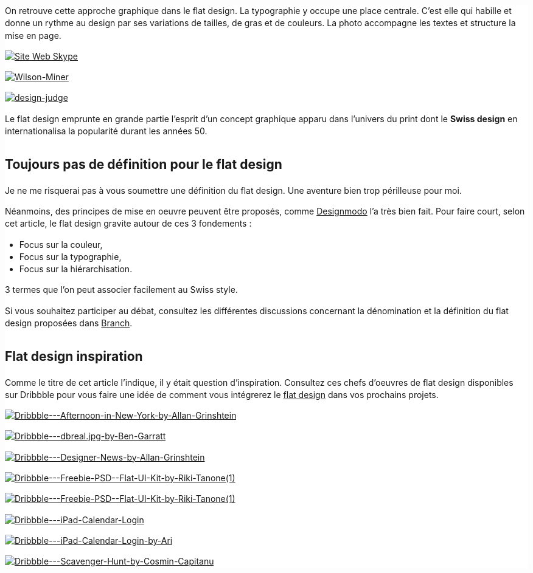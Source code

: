 <p>On retrouve cette approche graphique dans le flat design. La typographie y occupe une place centrale. C’est elle qui habille et donne un rythme au design par ses variations de tailles, de gras et de couleurs. La photo accompagne les textes et structure la mise en page.</p>
<p><a title="skype.com" href="http://www.skype.com/en/" rel="attachment wp-att-3735" target="_blank"><img class="alignnone size-full wp-image-3041" title="Site Web Skype" src="http://magazineduwebdesign.com/wp-content/uploads/2013/01/skype.jpg" alt="Site Web Skype" width="555" height="290"></a></p>
<p><a title="wilsonminer.com" href="http://wilsonminer.com/" rel="attachment wp-att-3735" target="_blank"><img class="alignnone size-full wp-image-3735" title="Wilson-Miner" src="https://s3-eu-west-1.amazonaws.com/mdw-images/large/Wilson-Miner.jpg" alt="Wilson-Miner" width="555" height="265"></a></p>
<p><a title="designjudge.co.uk" href="http://www.designjudge.co.uk/" rel="attachment wp-att-3736" target="_blank"><img class="alignnone size-full wp-image-3736" title="design-judge" src="https://s3-eu-west-1.amazonaws.com/mdw-images/large/design-judge.jpg" alt="design-judge" width="555" height="265"></a></p>
<p>Le flat design emprunte en grande partie l’esprit d’un concept graphique apparu dans l’univers du print dont le&nbsp;<strong>Swiss design</strong>&nbsp;en internationalisa la popularité durant les années 50.</p>
<h2>Toujours pas de définition pour le flat design</h2>
<p>Je ne me risquerai pas à vous soumettre une définition du flat design. Une aventure bien trop périlleuse pour moi.</p>
<p>Néanmoins, des principes de mise en oeuvre peuvent être proposés, comme <a title="Designmodo - article principes du flat design" href="http://designmodo.com/flat-design/" target="_blank">Designmodo</a> l’a très bien fait. Pour faire court, selon cet article, le flat design gravite autour de ces 3 fondements :</p>
<ul>
<li>Focus sur la couleur,</li>
<li>Focus sur la typographie,</li>
<li>Focus sur la hiérarchisation.</li>
</ul>
<p>3 termes que l’on peut associer facilement au Swiss style.</p>
<p>Si vous souhaitez participer au débat, consultez les différentes discussions concernant la dénomination et la définition du flat design proposées dans&nbsp;<a title="Branch - Flat design - définition et dénomination" href="http://branch.com/b/flat-design-needs-a-new-name?ref=group" target="_blank">Branch</a>.</p>
<h2>Flat design inspiration</h2>
<p>Comme le titre de cet article l’indique, il y était question d’inspiration.&nbsp;Consultez ces chefs d’oeuvres de flat design disponibles sur Dribbble pour vous faire une idée de comment vous intégrerez le <a title="Comment aborder le flat design en 2013 ? 23 exemples à suivre" href="http://magazineduwebdesign.com/flat-design-23-exemples">flat design</a> dans vos prochains projets.</p>
<p><a href="http://dribbble.com/shots/943079-Webapp-Dashboard" rel="attachment wp-att-3741" target="_blank"><img class="alignnone size-full wp-image-3741" title="Dribbble---Afternoon-in-New-York-by-Allan-Grinshtein" src="https://s3-eu-west-1.amazonaws.com/mdw-images/large/Dribbble-Afternoon-in-New-York-by-Allan-Grinshtein.jpg" alt="Dribbble---Afternoon-in-New-York-by-Allan-Grinshtein" width="555" height="346"></a></p>
<p><a href="http://dribbble.com/shots/888592-Scavenger-Hunt" rel="attachment wp-att-3742" target="_blank"><img class="alignnone size-full wp-image-3742" title="Dribbble---dbreal.jpg-by-Ben-Garratt" src="https://s3-eu-west-1.amazonaws.com/mdw-images/large/Dribbble-dbreal.jpg-by-Ben-Garratt.jpg" alt="Dribbble---dbreal.jpg-by-Ben-Garratt" width="555" height="300"></a></p>
<p><a href="http://dribbble.com/shots/875799-Designer-News" rel="attachment wp-att-3743" target="_blank"><img class="alignnone size-full wp-image-3743" title="Dribbble---Designer-News-by-Allan-Grinshtein" src="https://s3-eu-west-1.amazonaws.com/mdw-images/large/Dribbble-Designer-News-by-Allan-Grinshtein.jpg" alt="Dribbble---Designer-News-by-Allan-Grinshtein" width="555" height="296"></a></p>
<p><a href="http://dribbble.com/shots/947782-Freebie-PSD-Flat-UI-Kit" rel="attachment wp-att-3744" target="_blank"><img class="alignnone size-full wp-image-3744" title="Dribbble---Freebie-PSD--Flat-UI-Kit-by-Riki-Tanone(1)" src="https://s3-eu-west-1.amazonaws.com/mdw-images/large/Dribbble-Freebie-PSD-Flat-UI-Kit-by-Riki-Tanone1.jpg" alt="Dribbble---Freebie-PSD--Flat-UI-Kit-by-Riki-Tanone(1)" width="555" height="309"></a></p>
<p><a href="http://dribbble.com/shots/896977-Google-Grid" rel="attachment wp-att-3745" target="_blank"><img class="alignnone size-full wp-image-3745" title="Dribbble---Google-Grid-by-Haraldur-Thorleifsson" src="https://s3-eu-west-1.amazonaws.com/mdw-images/large/Dribbble-Google-Grid-by-Haraldur-Thorleifsson.jpg" alt="Dribbble---Freebie-PSD--Flat-UI-Kit-by-Riki-Tanone(1)" width="555" height="315"></a></p>
<p><a href="http://dribbble.com/shots/917819-iPad-Calendar-Login" rel="attachment wp-att-3746" target="_blank"><img class="alignnone size-full wp-image-3746" title="Dribbble---iPad-Calendar-Login" src="https://s3-eu-west-1.amazonaws.com/mdw-images/large/Dribbble-iPad-Calendar-Login.jpg" alt="Dribbble---iPad-Calendar-Login" width="555" height="299"></a></p>
<p><a href="http://dribbble.com/shots/567475-Afternoon-in-New-York" rel="attachment wp-att-3747" target="_blank"><img class="alignnone size-full wp-image-3747" title="Dribbble---iPad-Calendar-Login-by-Ari" src="https://s3-eu-west-1.amazonaws.com/mdw-images/large/Dribbble-iPad-Calendar-Login-by-Ari.jpg" alt="Dribbble---iPad-Calendar-Login-by-Ari" width="555" height="300"></a></p>
<p><a href="http://dribbble.com/shots/937610-Student-Guide" rel="attachment wp-att-3748" target="_blank"><img class="alignnone size-full wp-image-3748" title="Dribbble---Scavenger-Hunt-by-Cosmin-Capitanu" src="https://s3-eu-west-1.amazonaws.com/mdw-images/large/Dribbble-Scavenger-Hunt-by-Cosmin-Capitanu.jpg" alt="Dribbble---Scavenger-Hunt-by-Cosmin-Capitanu" width="555" height="300"></a></p>